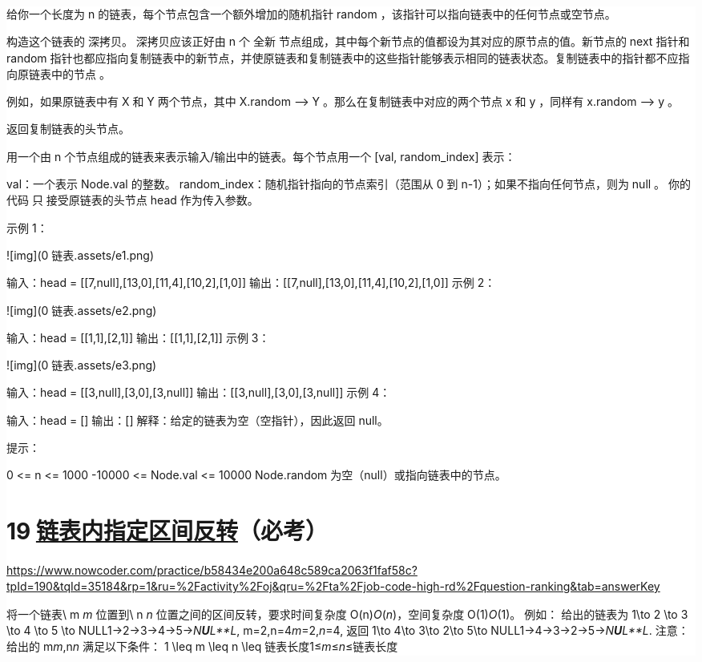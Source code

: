 给你一个长度为 n 的链表，每个节点包含一个额外增加的随机指针 random ，该指针可以指向链表中的任何节点或空节点。

构造这个链表的 深拷贝。 深拷贝应该正好由 n 个 全新 节点组成，其中每个新节点的值都设为其对应的原节点的值。新节点的 next 指针和 random 指针也都应指向复制链表中的新节点，并使原链表和复制链表中的这些指针能够表示相同的链表状态。复制链表中的指针都不应指向原链表中的节点 。

例如，如果原链表中有 X 和 Y 两个节点，其中 X.random --> Y 。那么在复制链表中对应的两个节点 x 和 y ，同样有 x.random --> y 。

返回复制链表的头节点。

用一个由 n 个节点组成的链表来表示输入/输出中的链表。每个节点用一个 [val, random_index] 表示：

val：一个表示 Node.val 的整数。
random_index：随机指针指向的节点索引（范围从 0 到 n-1）；如果不指向任何节点，则为  null 。
你的代码 只 接受原链表的头节点 head 作为传入参数。

 

示例 1：

 ![img](0 链表.assets/e1.png) 

输入：head = [[7,null],[13,0],[11,4],[10,2],[1,0]]
输出：[[7,null],[13,0],[11,4],[10,2],[1,0]]
示例 2：

 ![img](0 链表.assets/e2.png) 

输入：head = [[1,1],[2,1]]
输出：[[1,1],[2,1]]
示例 3：

 ![img](0 链表.assets/e3.png) 

输入：head = [[3,null],[3,0],[3,null]]
输出：[[3,null],[3,0],[3,null]]
示例 4：

输入：head = []
输出：[]
解释：给定的链表为空（空指针），因此返回 null。


提示：

0 <= n <= 1000
-10000 <= Node.val <= 10000
Node.random 为空（null）或指向链表中的节点。

 

# 19 [链表内指定区间反转](javascript:void(0);)（必考）

https://www.nowcoder.com/practice/b58434e200a648c589ca2063f1faf58c?tpId=190&tqId=35184&rp=1&ru=%2Factivity%2Foj&qru=%2Fta%2Fjob-code-high-rd%2Fquestion-ranking&tab=answerKey

将一个链表\ m *m* 位置到\ n *n* 位置之间的区间反转，要求时间复杂度 O(n)*O*(*n*)，空间复杂度 O(1)*O*(1)。
例如：
给出的链表为 1\to 2 \to 3 \to 4 \to 5 \to NULL1→2→3→4→5→*N**U**L**L*, m=2,n=4*m*=2,*n*=4,
返回 1\to 4\to 3\to 2\to 5\to NULL1→4→3→2→5→*N**U**L**L*.
注意：
给出的 m*m*,n*n* 满足以下条件：
1 \leq m \leq n \leq 链表长度1≤*m*≤*n*≤链表长度
